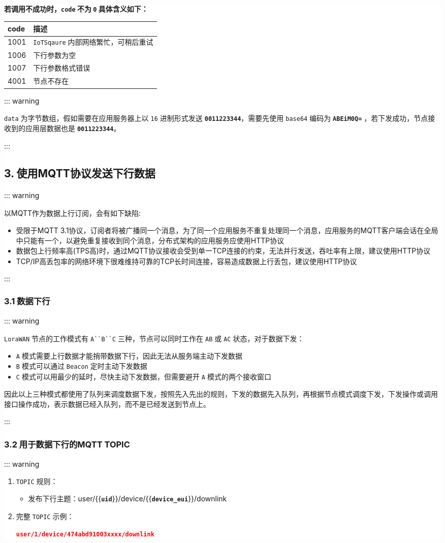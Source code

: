 **若调用不成功时，`code` 不为 `0` 具体含义如下：**

| code | 描述                       |
|:-----|:-------------------------|
| 1001 | `IoTSqaure` 内部网络繁忙，可稍后重试 |
| 1006 | 下行参数为空                   |
| 1007 | 下行参数格式错误                 |
| 4001 | 节点不存在                    |

::: warning

`data` 为字节数组，假如需要在应用服务器上以 `16` 进制形式发送 **`0011223344`**，需要先使用 `base64` 编码为 **`ABEiM0Q=`**
，若下发成功，节点接收到的应用层数据也是 **`0011223344`**。

:::

## 3. 使用MQTT协议发送下行数据

::: warning

以MQTT作为数据上行订阅，会有如下缺陷:

* 受限于MQTT 3.1协议，订阅者将被广播同一个消息，为了同一个应用服务不重复处理同一个消息，应用服务的MQTT客户端会话在全局中只能有一个，以避免重复接收到同个消息，分布式架构的应用服务应使用HTTP协议
* 数据包上行频率高(TPS高)时，通过MQTT协议接收会受到单一TCP连接的约束，无法并行发送，吞吐率有上限，建议使用HTTP协议
* TCP/IP高丢包率的网络环境下很难维持可靠的TCP长时间连接，容易造成数据上行丢包，建议使用HTTP协议

:::

### 3.1 数据下行

::: warning

`LoraWAN` 节点的工作模式有 ` A``B``C ` 三种，节点可以同时工作在 `AB` 或 `AC` 状态，对于数据下发：

- `A` 模式需要上行数据才能捎带数据下行，因此无法从服务端主动下发数据
- `B` 模式可以通过 `Beacon` 定时主动下发数据
- `C` 模式可以用最少的延时，尽快主动下发数据，但需要避开 `A` 模式的两个接收窗口

因此以上三种模式都使用了队列来调度数据下发，按照先入先出的规则，下发的数据先入队列，再根据节点模式调度下发，下发操作或调用接口操作成功，表示数据已经入队列，而不是已经发送到节点上。

:::

### 3.2 用于数据下行的MQTT TOPIC

::: warning

1. `TOPIC` 规则：

    - 发布下行主题：user/{{**`uid`**}}/device/{{**`device_eui`**}}/downlink

2. 完整 `TOPIC` 示例：

    ```json
    user/1/device/474abd91003xxxx/downlink
    ```
